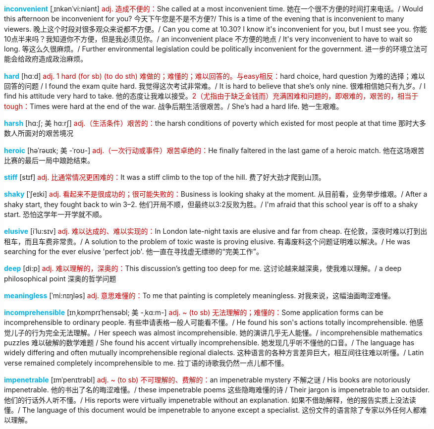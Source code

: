 <font color="sky blue">**inconvenient**</font> [ˌɪnkənˈvi:niənt]
<font color="#c00000">adj. 造成不便的：</font>She called at a most inconvenient time. 她在一个很不方便的时间打来电话。/ Would this afternoon be inconvenient for you? 今天下午您是不是不方便?/ This is a time of the evening that is inconvenient to many viewers. 晚上这个时段对很多观众来说都不方便。/ Can you come at 10.30? I know it's inconvenient for you, but I must see you. 你能10点半来吗？我知道你不方便，但是我必须见你。/ an inconvenient place 不方便的地点 / It's very inconvenient to have to wait so long. 等这么久很麻烦。/ Further environmental legislation could be politically inconvenient for the government. 进一步的环境立法可能会给政府造成政治麻烦。

<font color="sky blue">**hard**</font> [hɑːd] 
<font color="#c00000">adj. 1 hard (for sb) (to do sth) 难做的；难懂的；难以回答的。与easy相反：</font>hard choice, hard question 为难的选择；难以回答的问题 / I found the exam quite hard. 我觉得这次考试非常难。/ It is hard to believe that she’s only nine. 很难相信她只有九岁。/ I find his attitude very hard to take. 他的态度让我难以接受。<font color="#c00000">2（尤指由于缺乏金钱而）充满困难和问题的，即艰难的，艰苦的，相当于tough：</font>Times were hard at the end of the war. 战争后期生活很艰苦。/ She’s had a hard life. 她一生艰难。
           
<font color="sky blue">**harsh**</font> [hɑ:ʃ; 美 hɑ:rʃ]
<font color="#c00000">adj.（生活条件）艰苦的：</font>the harsh conditions of poverty which existed for most people at that time 那时大多数人所面对的艰苦境况
           
<font color="sky blue">**heroic**</font> [həˈrəʊɪk; 美 -ˈroʊ-]
<font color="#c00000">adj.（一次行动或事件）艰苦卓绝的：</font>He finally faltered in the last game of a heroic match. 他在这场艰苦比赛的最后一局中踉跄结束。
                     
<font color="sky blue">**stiff**</font> [stɪf]
<font color="#c00000">adj. 比通常情况更困难的：</font>It was a stiff climb to the top of the hill. 费了好大劲才爬到山顶。

<font color="sky blue">**shaky**</font> [ˈʃeɪki]
<font color="#c00000">adj. 看起来不是很成功的；很可能失败的：</font>Business is looking shaky at the moment. 从目前看，业务举步维艰。/ After a shaky start, they fought back to win 3–2. 他们开局不顺，但最终以3:2反败为胜。/ I'm afraid that this school year is off to a shaky start. 恐怕这学年一开学就不顺。
           
<font color="sky blue">**elusive**</font> [iˈlu:sɪv]
<font color="#c00000">adj. 难以达成的、难以实现的：</font>In London late-night taxis are elusive and far from cheap. 在伦敦，深夜时难以打到出租车，而且车费非常贵。/ A solution to the problem of toxic waste is proving elusive. 有毒废料这个问题证明难以解决。/ He was searching for the ever elusive 'perfect job'. 他一直在寻找虚无缥缈的“完美工作”。

<font color="sky blue">**deep**</font> [di:p] 
<font color="#c00000">adj. 难以理解的，深奥的：</font>This discussion’s getting too deep for me. 这讨论越来越深奥，使我难以理解。/ a deep philosophical point 深奥的哲学问题
                
<font color="sky blue">**meaningless**</font> [ˈmi:nɪŋləs]
<font color="#c00000">adj. 意思难懂的：</font>To me that painting is completely meaningless. 对我来说，这幅油画晦涩难懂。

<font color="sky blue">**incomprehensible**</font> [ɪnˌkɒmprɪˈhensəbl; 美 -ˌkɑ:m-]
<font color="#c00000">adj. ~ (to sb) 无法理解的；难懂的：</font>Some application forms can be incomprehensible to ordinary people. 有些申请表格一般人可能看不懂。/ He found his son's actions totally incomprehensible. 他感觉儿子的行为完全无法理解。/ Her speech was almost incomprehensible. 她的演讲几乎无人能懂。/ incomprehensible mathematics puzzles 难以破解的数学难题 / She found his accent virtually incomprehensible. 她发现几乎听不懂他的口音。/ The language has widely differing and often mutually incomprehensible regional dialects. 这种语言的各种方言差异巨大，相互间往往难以听懂。/ Latin verse remained completely incomprehensible to me. 拉丁语的诗歌我仍然一点儿都不懂。

<font color="sky blue">**impenetrable**</font> [ɪmˈpenɪtrəbl]
<font color="#c00000">adj. ~ (to sb) 不可理解的、费解的：</font>an impenetrable mystery 不解之谜 / His books are notoriously impenetrable. 他的书出了名的晦涩难懂。/ these impenetrable poems 这些隐晦难懂的诗 / Their jargon is impenetrable to an outsider. 他们的行话外人听不懂。/ His reports were virtually impenetrable without an explanation. 如果不借助解释，他的报告实质上没法读懂。/ The language of this document would be impenetrable to anyone except a specialist. 这份文件的语言除了专家以外任何人都难以理解。
            